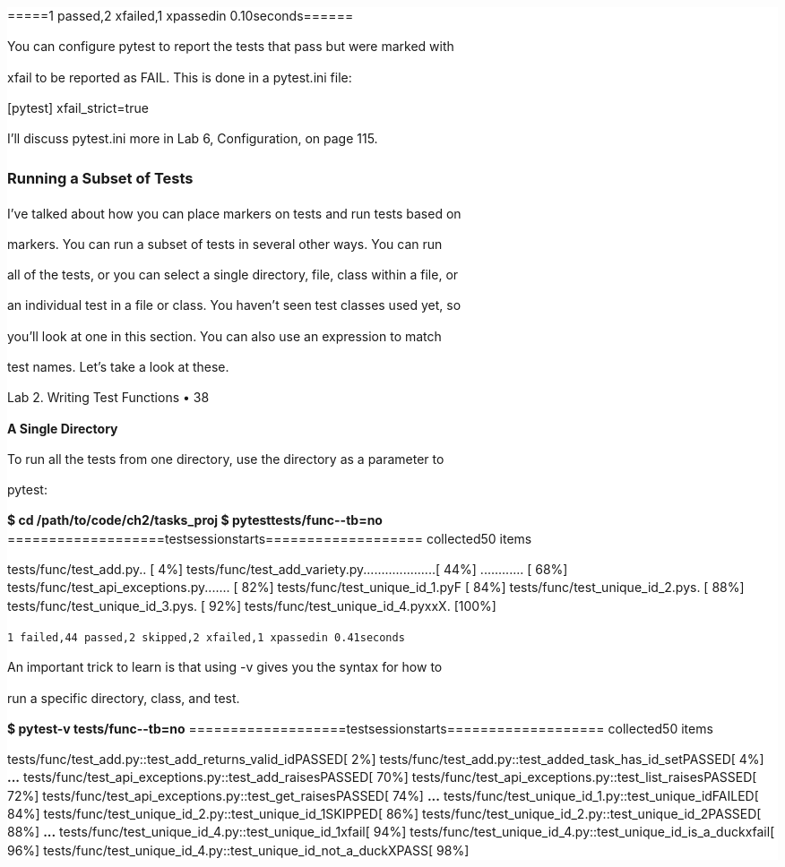 =====1 passed,2 xfailed,1 xpassedin 0.10seconds======

You can configure pytest to report the tests that pass but were marked with

xfail to be reported as FAIL. This is done in a pytest.ini file:

[pytest]
xfail_strict=true

I’ll discuss pytest.ini more in Lab 6, Configuration, on page 115.

### Running a Subset of Tests

I’ve talked about how you can place markers on tests and run tests based on

markers. You can run a subset of tests in several other ways. You can run

all of the tests, or you can select a single directory, file, class within a file, or

an individual test in a file or class. You haven’t seen test classes used yet, so

you’ll look at one in this section. You can also use an expression to match

test names. Let’s take a look at these.

Lab 2. Writing Test Functions • 38


**A Single Directory**

To run all the tests from one directory, use the directory as a parameter to

pytest:

**$ cd /path/to/code/ch2/tasks_proj
$ pytesttests/func--tb=no**
===================testsessionstarts===================
collected50 items

tests/func/test_add.py.. [ 4%]
tests/func/test_add_variety.py....................[ 44%]
............ [ 68%]
tests/func/test_api_exceptions.py....... [ 82%]
tests/func/test_unique_id_1.pyF [ 84%]
tests/func/test_unique_id_2.pys. [ 88%]
tests/func/test_unique_id_3.pys. [ 92%]
tests/func/test_unique_id_4.pyxxX. [100%]

```
1 failed,44 passed,2 skipped,2 xfailed,1 xpassedin 0.41seconds
```
An important trick to learn is that using -v gives you the syntax for how to

run a specific directory, class, and test.

**$ pytest-v tests/func--tb=no**
===================testsessionstarts===================
collected50 items

tests/func/test_add.py::test_add_returns_valid_idPASSED[ 2%]
tests/func/test_add.py::test_added_task_has_id_setPASSED[ 4%]
**...**
tests/func/test_api_exceptions.py::test_add_raisesPASSED[ 70%]
tests/func/test_api_exceptions.py::test_list_raisesPASSED[ 72%]
tests/func/test_api_exceptions.py::test_get_raisesPASSED[ 74%]
**...**
tests/func/test_unique_id_1.py::test_unique_idFAILED[ 84%]
tests/func/test_unique_id_2.py::test_unique_id_1SKIPPED[ 86%]
tests/func/test_unique_id_2.py::test_unique_id_2PASSED[ 88%]
**...**
tests/func/test_unique_id_4.py::test_unique_id_1xfail[ 94%]
tests/func/test_unique_id_4.py::test_unique_id_is_a_duckxfail[ 96%]
tests/func/test_unique_id_4.py::test_unique_id_not_a_duckXPASS[ 98%]